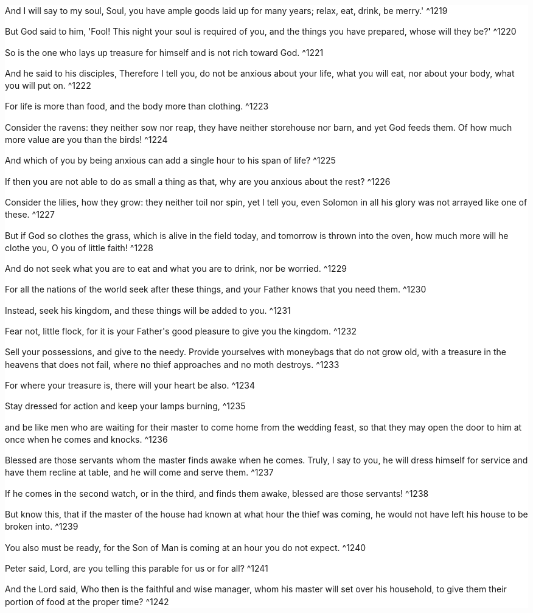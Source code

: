 And I will say to my soul, Soul, you have ample goods laid up for many years; relax, eat, drink, be merry.' ^1219

But God said to him, 'Fool! This night your soul is required of you, and the things you have prepared, whose will they be?' ^1220

So is the one who lays up treasure for himself and is not rich toward God. ^1221

And he said to his disciples, Therefore I tell you, do not be anxious about your life, what you will eat, nor about your body, what you will put on. ^1222

For life is more than food, and the body more than clothing. ^1223

Consider the ravens: they neither sow nor reap, they have neither storehouse nor barn, and yet God feeds them. Of how much more value are you than the birds! ^1224

And which of you by being anxious can add a single hour to his span of life? ^1225

If then you are not able to do as small a thing as that, why are you anxious about the rest? ^1226

Consider the lilies, how they grow: they neither toil nor spin, yet I tell you, even Solomon in all his glory was not arrayed like one of these. ^1227

But if God so clothes the grass, which is alive in the field today, and tomorrow is thrown into the oven, how much more will he clothe you, O you of little faith! ^1228

And do not seek what you are to eat and what you are to drink, nor be worried. ^1229

For all the nations of the world seek after these things, and your Father knows that you need them. ^1230

Instead, seek his kingdom, and these things will be added to you. ^1231

Fear not, little flock, for it is your Father's good pleasure to give you the kingdom. ^1232

Sell your possessions, and give to the needy. Provide yourselves with moneybags that do not grow old, with a treasure in the heavens that does not fail, where no thief approaches and no moth destroys. ^1233

For where your treasure is, there will your heart be also. ^1234

Stay dressed for action and keep your lamps burning, ^1235

and be like men who are waiting for their master to come home from the wedding feast, so that they may open the door to him at once when he comes and knocks. ^1236

Blessed are those servants whom the master finds awake when he comes. Truly, I say to you, he will dress himself for service and have them recline at table, and he will come and serve them. ^1237

If he comes in the second watch, or in the third, and finds them awake, blessed are those servants! ^1238

But know this, that if the master of the house had known at what hour the thief was coming, he would not have left his house to be broken into. ^1239

You also must be ready, for the Son of Man is coming at an hour you do not expect. ^1240

Peter said, Lord, are you telling this parable for us or for all? ^1241

And the Lord said, Who then is the faithful and wise manager, whom his master will set over his household, to give them their portion of food at the proper time? ^1242

